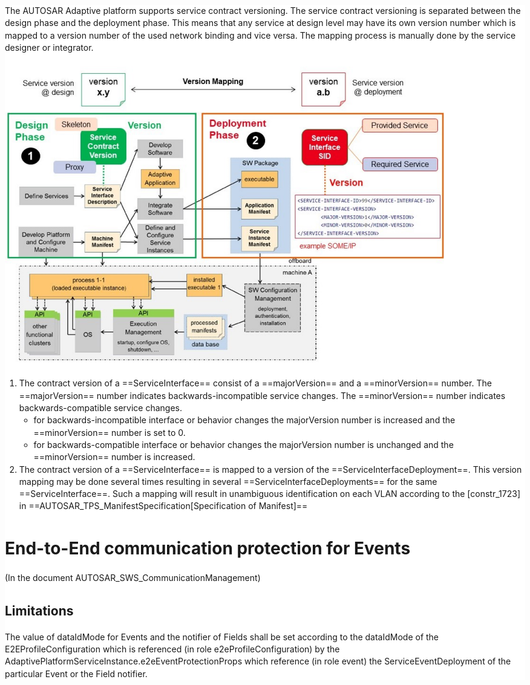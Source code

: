 The AUTOSAR Adaptive platform supports service contract versioning. The service
contract versioning is separated between the design phase and the deployment phase.
This means that any service at design level may have its own version number which is mapped to a version number of the used network binding and vice versa. The mapping process is manually done by the service designer or integrator.

![Service contract versioning flow](/commons/images/3141911-20230505160704523-1195991657.png)

1. The contract version of a ==ServiceInterface== consist of a ==majorVersion== and a ==minorVersion== number. The ==majorVersion== number indicates backwards-incompatible service changes. The ==minorVersion== number indicates backwards-compatible service changes.
    + for backwards-incompatible interface or behavior changes the majorVersion number is increased and the ==minorVersion== number is set to 0.
    + for backwards-compatible interface or behavior changes the majorVersion number is unchanged and the ==minorVersion== number is increased.
2. The contract version of a ==ServiceInterface== is mapped to a version of the ==ServiceInterfaceDeployment==. This version mapping may be done several times resulting in several ==ServiceInterfaceDeployments== for the same ==ServiceInterface==. Such a mapping will result in unambiguous identification on each VLAN according to the [constr_1723] in ==AUTOSAR_TPS_ManifestSpecification[Specification of Manifest]==
# End-to-End communication protection for Events
(In the document AUTOSAR_SWS_CommunicationManagement)
## Limitations
The value of dataIdMode for Events and the notifier of Fields shall be set according to the dataIdMode of the E2EProfileConfiguration which is referenced (in role e2eProfileConfiguration) by the AdaptivePlatformServiceInstance.e2eEventProtectionProps which reference (in role event) the ServiceEventDeployment of the particular Event or the Field notifier.
